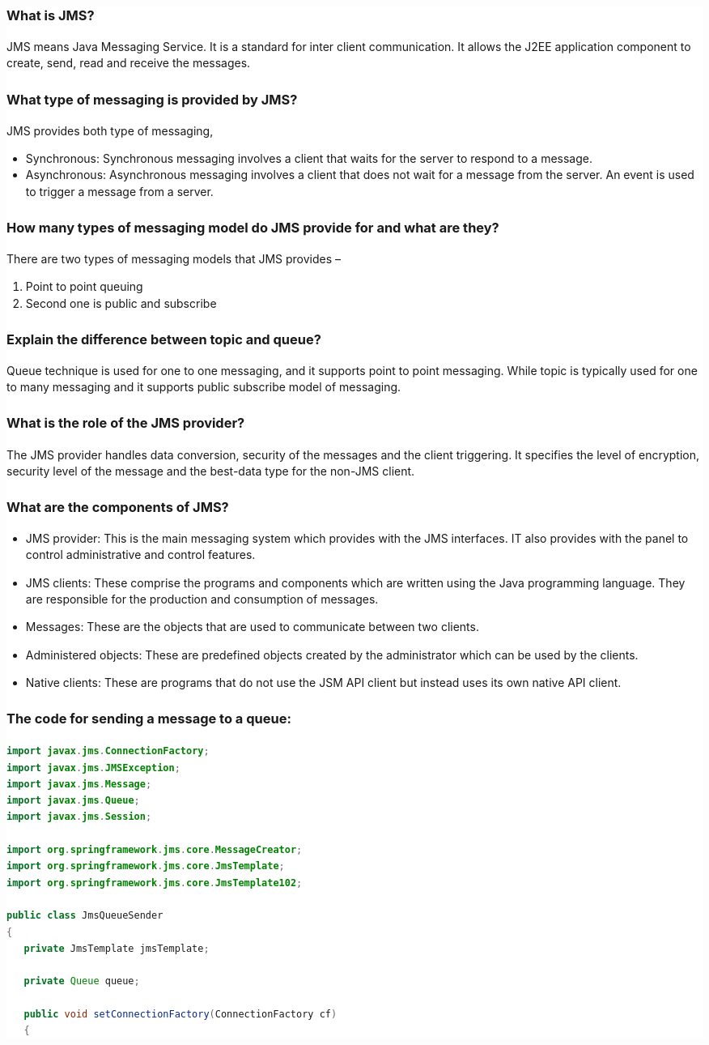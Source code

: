 ### What is JMS?
JMS means Java Messaging Service.  It is a standard for inter client communication. It allows the J2EE application component to create, send, read and receive the messages.

### What type of messaging is provided by JMS?
JMS provides both type of messaging,

- Synchronous: Synchronous messaging involves a client that waits for the server to respond to a message.
- Asynchronous: Asynchronous messaging involves a client that does not wait for a message from the server. An event is used to trigger a message from a server.

### How many types of messaging model do JMS provide for and what are they?
There are two types of messaging models that JMS provides –
1. Point to point queuing
2. Second one is public and subscribe

### Explain the difference between topic and queue?
Queue technique is used for one to one messaging, and it supports point to point messaging. While topic is typically used for one to many messaging and it supports public subscribe model of messaging.

### What is the role of the JMS provider?
The JMS provider handles data conversion, security of the messages and the client triggering.  It specifies the level of encryption, security level of the message and the best-data type for the non-JMS client.

### What are the components of JMS?

* JMS provider: This is the main messaging system which provides with the JMS interfaces. IT also provides with the panel to control administrative and control features.

* JMS clients: These comprise the programs and components which are written using the Java programming language. They are responsible for the production and consumption of messages.

* Messages: These are the objects that are used to communicate between two clients.

* Administered objects: These are predefined objects created by the administrator which can be used by the clients.

* Native clients: These are programs that do not use the JSM API client but instead uses its own native API client.

### The code for sending a message to a queue:

```java
import javax.jms.ConnectionFactory;
import javax.jms.JMSException;
import javax.jms.Message;
import javax.jms.Queue;
import javax.jms.Session;

import org.springframework.jms.core.MessageCreator;
import org.springframework.jms.core.JmsTemplate;
import org.springframework.jms.core.JmsTemplate102;

public class JmsQueueSender 
{
   private JmsTemplate jmsTemplate;

   private Queue queue;

   public void setConnectionFactory(ConnectionFactory cf) 
   {
```